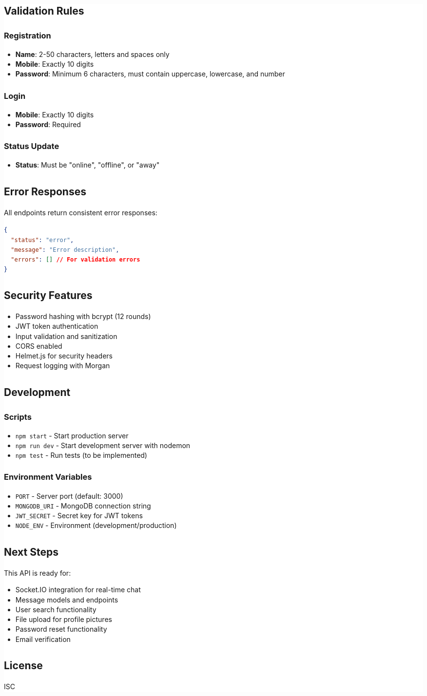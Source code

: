 ## Validation Rules

### Registration
- **Name**: 2-50 characters, letters and spaces only
- **Mobile**: Exactly 10 digits
- **Password**: Minimum 6 characters, must contain uppercase, lowercase, and number

### Login
- **Mobile**: Exactly 10 digits
- **Password**: Required

### Status Update
- **Status**: Must be "online", "offline", or "away"

## Error Responses

All endpoints return consistent error responses:

```json
{
  "status": "error",
  "message": "Error description",
  "errors": [] // For validation errors
}
```

## Security Features

- Password hashing with bcrypt (12 rounds)
- JWT token authentication
- Input validation and sanitization
- CORS enabled
- Helmet.js for security headers
- Request logging with Morgan

## Development

### Scripts
- `npm start` - Start production server
- `npm run dev` - Start development server with nodemon
- `npm test` - Run tests (to be implemented)

### Environment Variables
- `PORT` - Server port (default: 3000)
- `MONGODB_URI` - MongoDB connection string
- `JWT_SECRET` - Secret key for JWT tokens
- `NODE_ENV` - Environment (development/production)

## Next Steps

This API is ready for:
- Socket.IO integration for real-time chat
- Message models and endpoints
- User search functionality
- File upload for profile pictures
- Password reset functionality
- Email verification

## License

ISC 